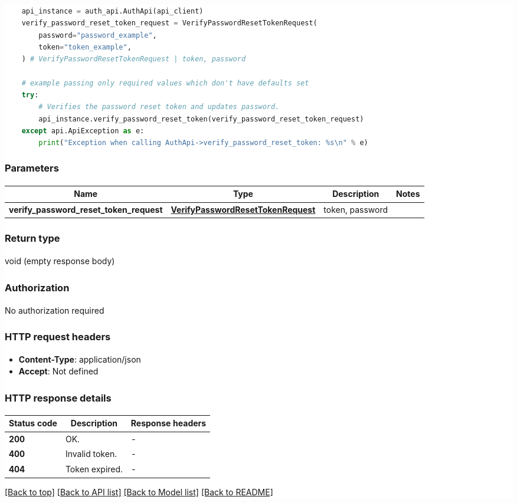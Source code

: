 ```python
    api_instance = auth_api.AuthApi(api_client)
    verify_password_reset_token_request = VerifyPasswordResetTokenRequest(
        password="password_example",
        token="token_example",
    ) # VerifyPasswordResetTokenRequest | token, password

    # example passing only required values which don't have defaults set
    try:
        # Verifies the password reset token and updates password.
        api_instance.verify_password_reset_token(verify_password_reset_token_request)
    except api.ApiException as e:
        print("Exception when calling AuthApi->verify_password_reset_token: %s\n" % e)
```


### Parameters

Name | Type | Description  | Notes
------------- | ------------- | ------------- | -------------
 **verify_password_reset_token_request** | [**VerifyPasswordResetTokenRequest**](VerifyPasswordResetTokenRequest.md)| token, password |

### Return type

void (empty response body)

### Authorization

No authorization required

### HTTP request headers

 - **Content-Type**: application/json
 - **Accept**: Not defined


### HTTP response details

| Status code | Description | Response headers |
|-------------|-------------|------------------|
**200** | OK. |  -  |
**400** | Invalid token. |  -  |
**404** | Token expired. |  -  |

[[Back to top]](#) [[Back to API list]](../README.md#documentation-for-api-endpoints) [[Back to Model list]](../README.md#documentation-for-models) [[Back to README]](../README.md)

